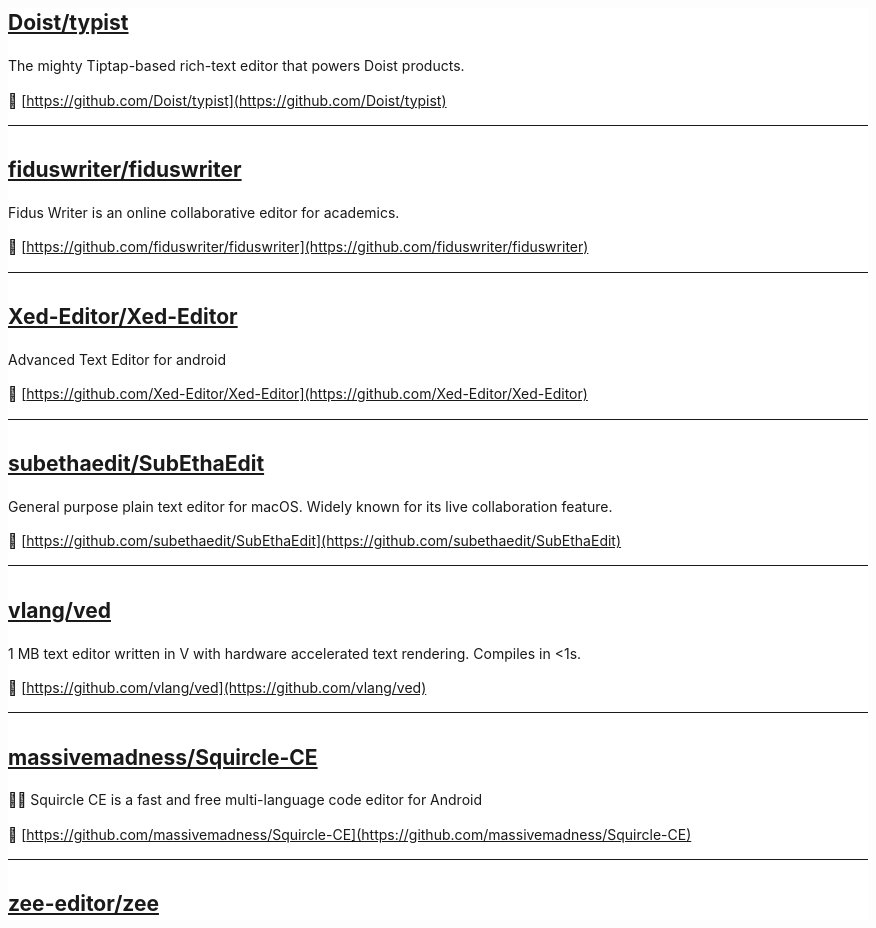 
## [Doist/typist](https://github.com/Doist/typist)

The mighty Tiptap-based rich-text editor that powers Doist products.

🔗 [https://github.com/Doist/typist](https://github.com/Doist/typist)

---

## [fiduswriter/fiduswriter](https://github.com/fiduswriter/fiduswriter)

Fidus Writer is an online collaborative editor for academics.

🔗 [https://github.com/fiduswriter/fiduswriter](https://github.com/fiduswriter/fiduswriter)

---

## [Xed-Editor/Xed-Editor](https://github.com/Xed-Editor/Xed-Editor)

Advanced Text Editor for android

🔗 [https://github.com/Xed-Editor/Xed-Editor](https://github.com/Xed-Editor/Xed-Editor)

---

## [subethaedit/SubEthaEdit](https://github.com/subethaedit/SubEthaEdit)

General purpose plain text editor for macOS. Widely known for its live collaboration feature.

🔗 [https://github.com/subethaedit/SubEthaEdit](https://github.com/subethaedit/SubEthaEdit)

---

## [vlang/ved](https://github.com/vlang/ved)

1 MB text editor written in V with hardware accelerated text rendering. Compiles in <1s.

🔗 [https://github.com/vlang/ved](https://github.com/vlang/ved)

---

## [massivemadness/Squircle-CE](https://github.com/massivemadness/Squircle-CE)

👨‍💻 Squircle CE is a fast and free multi-language code editor for Android

🔗 [https://github.com/massivemadness/Squircle-CE](https://github.com/massivemadness/Squircle-CE)

---

## [zee-editor/zee](https://github.com/zee-editor/zee)
